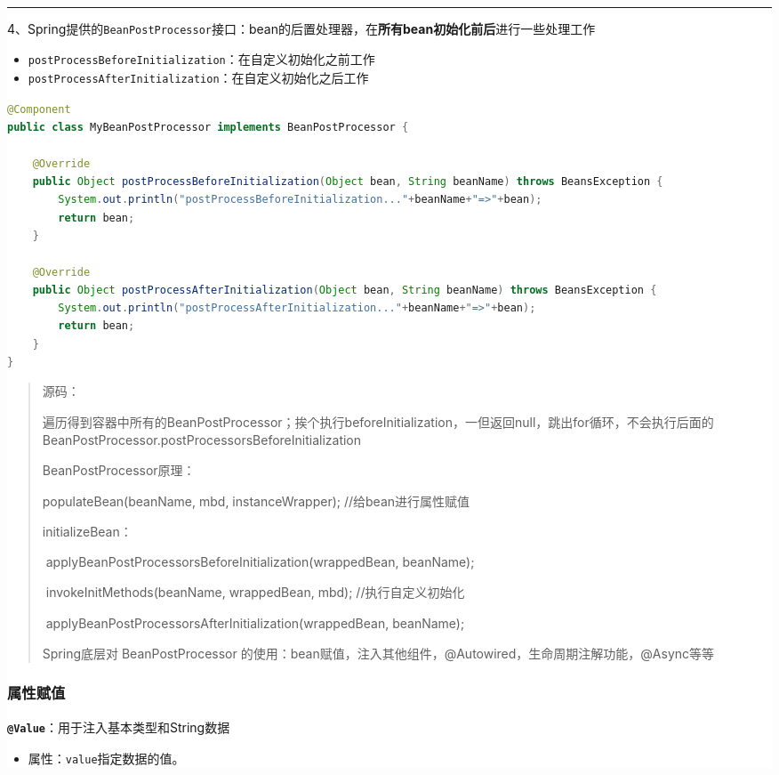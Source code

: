 
------

4、Spring提供的`BeanPostProcessor`接口：bean的后置处理器，在**所有bean初始化前后**进行一些处理工作

* `postProcessBeforeInitialization`：在自定义初始化之前工作
* `postProcessAfterInitialization`：在自定义初始化之后工作

```java
@Component
public class MyBeanPostProcessor implements BeanPostProcessor {

	@Override
	public Object postProcessBeforeInitialization(Object bean, String beanName) throws BeansException {
		System.out.println("postProcessBeforeInitialization..."+beanName+"=>"+bean);
		return bean;
	}

	@Override
	public Object postProcessAfterInitialization(Object bean, String beanName) throws BeansException {
		System.out.println("postProcessAfterInitialization..."+beanName+"=>"+bean);
		return bean;
	}
}
```

> 源码：
>
> 遍历得到容器中所有的BeanPostProcessor；挨个执行beforeInitialization，一但返回null，跳出for循环，不会执行后面的BeanPostProcessor.postProcessorsBeforeInitialization
>
> BeanPostProcessor原理：
>
> populateBean(beanName, mbd, instanceWrapper); //给bean进行属性赋值
>
> initializeBean：
>
> ​	applyBeanPostProcessorsBeforeInitialization(wrappedBean, beanName);
>
> ​	invokeInitMethods(beanName, wrappedBean, mbd); //执行自定义初始化
>
> ​	applyBeanPostProcessorsAfterInitialization(wrappedBean, beanName);
>
> Spring底层对 BeanPostProcessor 的使用：bean赋值，注入其他组件，@Autowired，生命周期注解功能，@Async等等





### 属性赋值

**`@Value`**：用于注入基本类型和String数据

- 属性：`value`指定数据的值。
